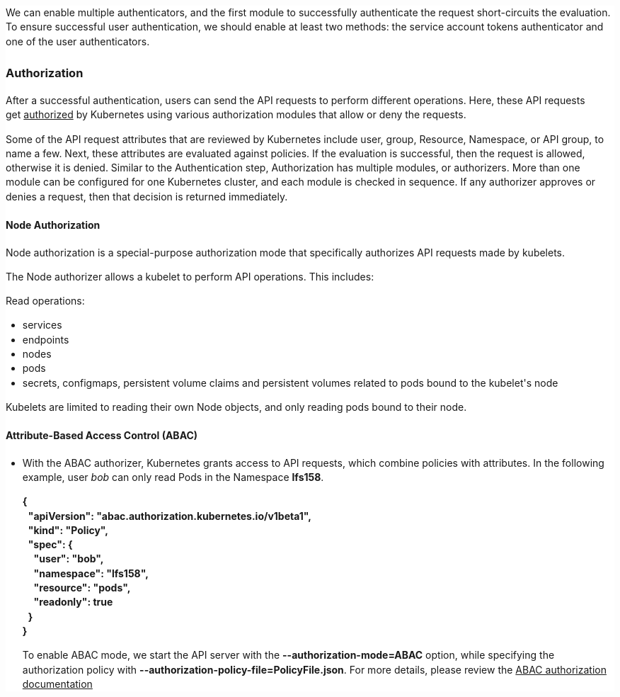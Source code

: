 We can enable multiple authenticators, and the first module to successfully authenticate the request short-circuits the evaluation. To ensure successful user authentication, we should enable at least two methods: the service account tokens authenticator and one of the user authenticators.


### Authorization

After a successful authentication, users can send the API requests to perform different operations. Here, these API requests get [authorized](https://kubernetes.io/docs/reference/access-authn-authz/authorization/) by Kubernetes using various authorization modules that allow or deny the requests.

Some of the API request attributes that are reviewed by Kubernetes include user, group, Resource, Namespace, or API group, to name a few. Next, these attributes are evaluated against policies. If the evaluation is successful, then the request is allowed, otherwise it is denied. Similar to the Authentication step, Authorization has multiple modules, or authorizers. More than one module can be configured for one Kubernetes cluster, and each module is checked in sequence. If any authorizer approves or denies a request, then that decision is returned immediately.

#### Node Authorization

Node authorization is a special-purpose authorization mode that specifically authorizes API requests made by kubelets.

The Node authorizer allows a kubelet to perform API operations. This includes:

Read operations:
- services
- endpoints
- nodes
- pods
- secrets, configmaps, persistent volume claims and persistent volumes related to pods bound to the kubelet's node

Kubelets are limited to reading their own Node objects, and only reading pods bound to their node.


#### Attribute-Based Access Control (ABAC)
- With the ABAC authorizer, Kubernetes grants access to API requests, which combine policies with attributes. In the following example, user _bob_ can only read Pods in the Namespace **lfs158**.
    
    **{**  
      **"apiVersion": "abac.authorization.kubernetes.io/v1beta1",**  
      **"kind": "Policy",**  
      **"spec": {**  
        **"user": "bob",**  
        **"namespace": "lfs158",**  
        **"resource": "pods",**  
        **"readonly": true**  
      **}**  
    **}**
    
    To enable ABAC mode, we start the API server with the **--authorization-mode=ABAC** option, while specifying the authorization policy with **--authorization-policy-file=PolicyFile.json**. For more details, please review the [ABAC authorization documentation](https://kubernetes.io/docs/reference/access-authn-authz/abac/)
